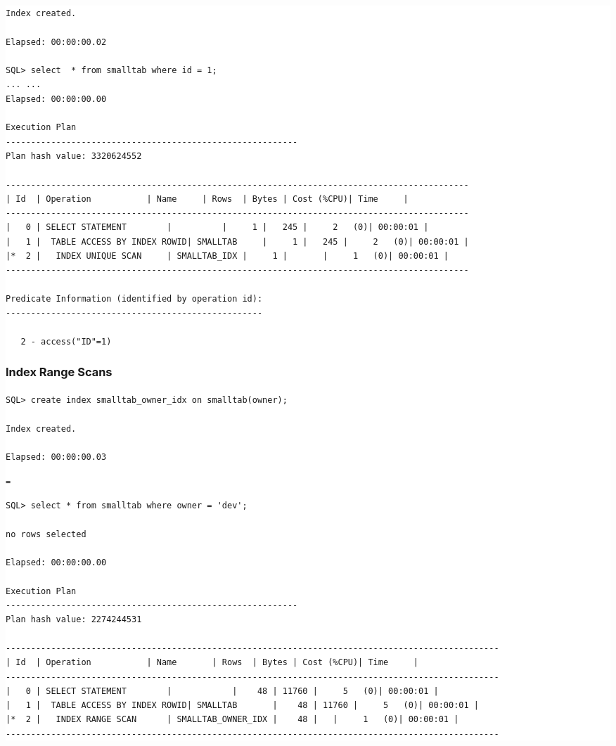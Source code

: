     Index created.

    Elapsed: 00:00:00.02
    
    SQL> select  * from smalltab where id = 1;
    ... ...
    Elapsed: 00:00:00.00

    Execution Plan
    ----------------------------------------------------------
    Plan hash value: 3320624552

    --------------------------------------------------------------------------------------------
    | Id  | Operation		    | Name	   | Rows  | Bytes | Cost (%CPU)| Time	   |
    --------------------------------------------------------------------------------------------
    |   0 | SELECT STATEMENT	    |		   |	 1 |   245 |	 2   (0)| 00:00:01 |
    |   1 |  TABLE ACCESS BY INDEX ROWID| SMALLTAB	   |	 1 |   245 |	 2   (0)| 00:00:01 |
    |*  2 |   INDEX UNIQUE SCAN	    | SMALLTAB_IDX |	 1 |	   |	 1   (0)| 00:00:01 |
    --------------------------------------------------------------------------------------------

    Predicate Information (identified by operation id):
    ---------------------------------------------------

       2 - access("ID"=1)

### Index Range Scans

    SQL> create index smalltab_owner_idx on smalltab(owner);

    Index created.

    Elapsed: 00:00:00.03
    
`=`
    
    SQL> select * from smalltab where owner = 'dev';

    no rows selected

    Elapsed: 00:00:00.00

    Execution Plan
    ----------------------------------------------------------
    Plan hash value: 2274244531

    --------------------------------------------------------------------------------------------------
    | Id  | Operation		    | Name		 | Rows  | Bytes | Cost (%CPU)| Time	 |
    --------------------------------------------------------------------------------------------------
    |   0 | SELECT STATEMENT	    |			 |    48 | 11760 |     5   (0)| 00:00:01 |
    |   1 |  TABLE ACCESS BY INDEX ROWID| SMALLTAB		 |    48 | 11760 |     5   (0)| 00:00:01 |
    |*  2 |   INDEX RANGE SCAN	    | SMALLTAB_OWNER_IDX |    48 |	 |     1   (0)| 00:00:01 |
    --------------------------------------------------------------------------------------------------
